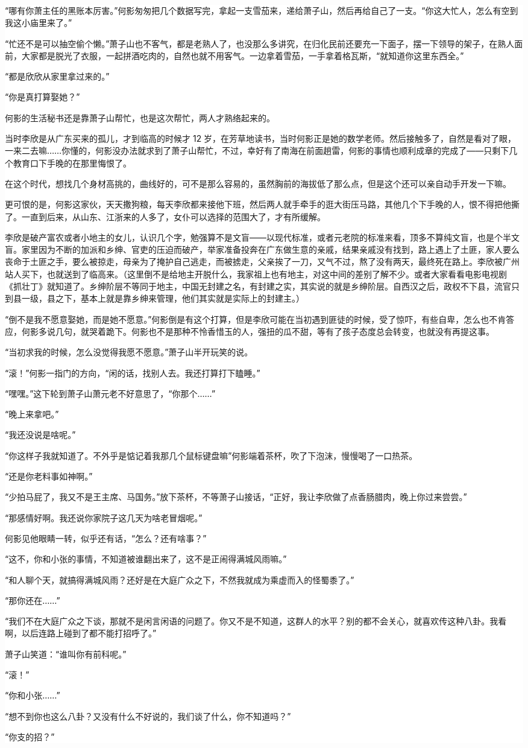 “哪有你萧主任的黑账本厉害。”何影匆匆把几个数据写完，拿起一支雪茄来，递给萧子山，然后再给自己了一支。“你这大忙人，怎么有空到我这小庙里来了。”

“忙还不是可以抽空偷个懒。”萧子山也不客气，都是老熟人了，也没那么多讲究，在归化民前还要充一下面子，摆一下领导的架子，在熟人面前，大家都是脱光了衣服，一起拼酒吃肉的，自然也就不用客气。一边拿着雪茄，一手拿着格瓦斯，“就知道你这里东西全。”

“都是欣欣从家里拿过来的。”

“你是真打算娶她？”

何影的生活秘书还是靠萧子山帮忙，也是这次帮忙，两人才熟络起来的。

当时李欣是从广东买来的孤儿，才到临高的时候才 12 岁，在芳草地读书，当时何影正是她的数学老师。然后接触多了，自然是看对了眼，一来二去嘛……你懂的，何影没办法就求到了萧子山帮忙，不过，幸好有了南海在前面趟雷，何影的事情也顺利成章的完成了——只剩下几个教育口下手晚的在那里悔恨了。

在这个时代，想找几个身材高挑的，曲线好的，可不是那么容易的，虽然胸前的海拔低了那么点，但是这个还可以亲自动手开发一下嘛。

更可恨的是，何影这家伙，天天撒狗粮，每天李欣都来接他下班，然后两人就手牵手的逛大街压马路，其他几个下手晚的人，恨不得把他撕了。一直到后来，从山东、江浙来的人多了，女仆可以选择的范围大了，才有所缓解。

李欣是破产富农或者小地主的女儿，认识几个字，勉强算不是文盲——以现代标准，或者元老院的标准来看，顶多不算纯文盲，也是个半文盲。家里因为不断的加派和乡绅、官吏的压迫而破产，举家准备投奔在广东做生意的亲戚，结果亲戚没有找到，路上遇上了土匪，家人要么丧命于土匪之手，要么被掠走，母亲为了掩护自己逃走，而被掳走，父亲挨了一刀，又气不过，熬了没有两天，最终死在路上。李欣被广州站人买下，也就送到了临高来。（这里倒不是给地主开脱什么，我家祖上也有地主，对这中间的差别了解不少。或者大家看看电影电视剧《抓壮丁》就知道了。乡绅阶层不等同于地主，中国无封建之名，有封建之实，其实说的就是乡绅阶层。自西汉之后，政权不下县，流官只到县一级，县之下，基本上就是靠乡绅来管理，他们其实就是实际上的封建主。）

“倒不是我不愿意娶她，而是她不愿意。”何影倒是有这个打算，但是李欣可能在当初遇到匪徒的时候，受了惊吓，有些自卑，怎么也不肯答应，何影多说几句，就哭着跪下。何影也不是那种不怜香惜玉的人，强扭的瓜不甜，等有了孩子态度总会转变，也就没有再提这事。

“当初求我的时候，怎么没觉得我愿不愿意。”萧子山半开玩笑的说。

“滚！”何影一指门的方向，“闲的话，找别人去。我还打算打下瞌睡。”

“嘿嘿。”这下轮到萧子山萧元老不好意思了，“你那个……”

“晚上来拿吧。”

“我还没说是啥呢。”

“你这样子我就知道了。不外乎是惦记着我那几个鼠标键盘嘛”何影端着茶杯，吹了下泡沫，慢慢喝了一口热茶。

“还是你老料事如神啊。”

“少拍马屁了，我又不是王主席、马国务。”放下茶杯，不等萧子山接话，“正好，我让李欣做了点香肠腊肉，晚上你过来尝尝。”

“那感情好啊。我还说你家院子这几天为啥老冒烟呢。”

何影见他眼睛一转，似乎还有话，“怎么？还有啥事？”

“这不，你和小张的事情，不知道被谁翻出来了，这不是正闹得满城风雨嘛。”

“和人聊个天，就搞得满城风雨？还好是在大庭广众之下，不然我就成为乘虚而入的怪蜀黍了。”

“那你还在……”

“我们不在大庭广众之下谈，那就不是闲言闲语的问题了。你又不是不知道，这群人的水平？别的都不会关心，就喜欢传这种八卦。我看啊，以后连路上碰到了都不能打招呼了。”

萧子山笑道：“谁叫你有前科呢。”

“滚！”

“你和小张……”

“想不到你也这么八卦？又没有什么不好说的，我们谈了什么，你不知道吗？”

“你支的招？”
